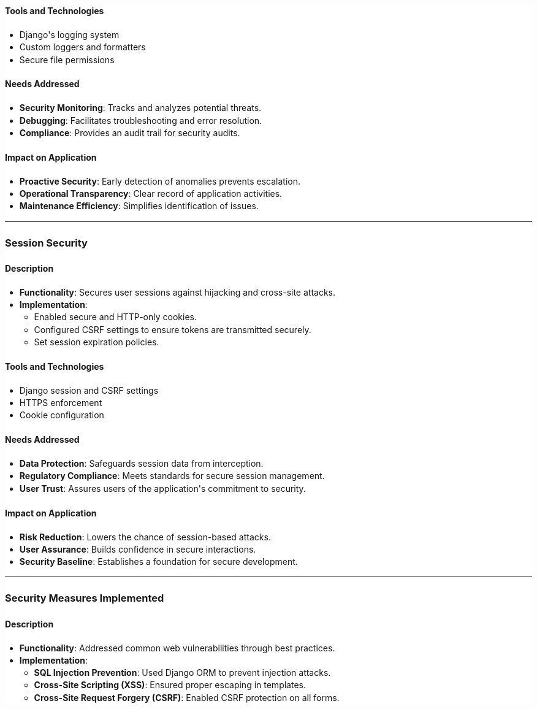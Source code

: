 #### Tools and Technologies

- Django's logging system
- Custom loggers and formatters
- Secure file permissions

#### Needs Addressed

- **Security Monitoring**: Tracks and analyzes potential threats.
- **Debugging**: Facilitates troubleshooting and error resolution.
- **Compliance**: Provides an audit trail for security audits.

#### Impact on Application

- **Proactive Security**: Early detection of anomalies prevents escalation.
- **Operational Transparency**: Clear record of application activities.
- **Maintenance Efficiency**: Simplifies identification of issues.

---

### Session Security

#### Description

- **Functionality**: Secures user sessions against hijacking and cross-site attacks.
- **Implementation**:
  - Enabled secure and HTTP-only cookies.
  - Configured CSRF settings to ensure tokens are transmitted securely.
  - Set session expiration policies.

#### Tools and Technologies

- Django session and CSRF settings
- HTTPS enforcement
- Cookie configuration

#### Needs Addressed

- **Data Protection**: Safeguards session data from interception.
- **Regulatory Compliance**: Meets standards for secure session management.
- **User Trust**: Assures users of the application's commitment to security.

#### Impact on Application

- **Risk Reduction**: Lowers the chance of session-based attacks.
- **User Assurance**: Builds confidence in secure interactions.
- **Security Baseline**: Establishes a foundation for secure development.

---

### Security Measures Implemented

#### Description

- **Functionality**: Addressed common web vulnerabilities through best practices.
- **Implementation**:
  - **SQL Injection Prevention**: Used Django ORM to prevent injection attacks.
  - **Cross-Site Scripting (XSS)**: Ensured proper escaping in templates.
  - **Cross-Site Request Forgery (CSRF)**: Enabled CSRF protection on all forms.
